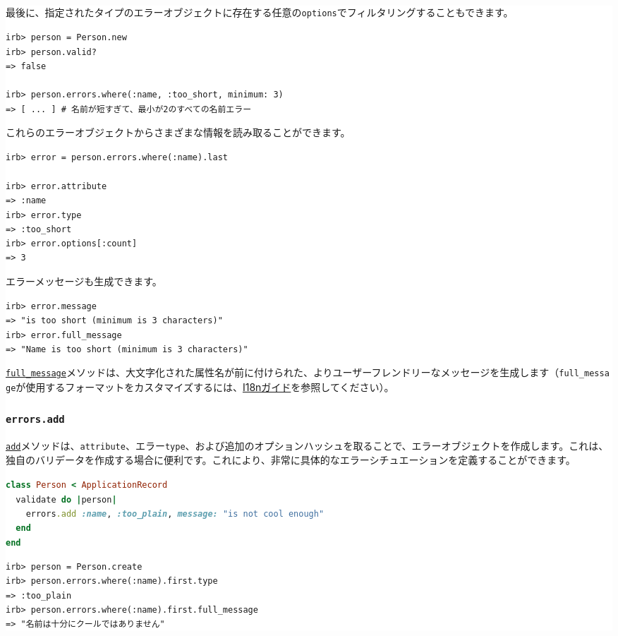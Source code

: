 最後に、指定されたタイプのエラーオブジェクトに存在する任意の`options`でフィルタリングすることもできます。

```irb
irb> person = Person.new
irb> person.valid?
=> false

irb> person.errors.where(:name, :too_short, minimum: 3)
=> [ ... ] # 名前が短すぎて、最小が2のすべての名前エラー
```

これらのエラーオブジェクトからさまざまな情報を読み取ることができます。

```irb
irb> error = person.errors.where(:name).last

irb> error.attribute
=> :name
irb> error.type
=> :too_short
irb> error.options[:count]
=> 3
```

エラーメッセージも生成できます。

```irb
irb> error.message
=> "is too short (minimum is 3 characters)"
irb> error.full_message
=> "Name is too short (minimum is 3 characters)"
```

[`full_message`][]メソッドは、大文字化された属性名が前に付けられた、よりユーザーフレンドリーなメッセージを生成します（`full_message`が使用するフォーマットをカスタマイズするには、[I18nガイド](i18n.html#active-model-methods)を参照してください）。

### `errors.add`

[`add`][]メソッドは、`attribute`、エラー`type`、および追加のオプションハッシュを取ることで、エラーオブジェクトを作成します。これは、独自のバリデータを作成する場合に便利です。これにより、非常に具体的なエラーシチュエーションを定義することができます。

```ruby
class Person < ApplicationRecord
  validate do |person|
    errors.add :name, :too_plain, message: "is not cool enough"
  end
end
```
```irb
irb> person = Person.create
irb> person.errors.where(:name).first.type
=> :too_plain
irb> person.errors.where(:name).first.full_message
=> "名前は十分にクールではありません"
```



[MySQLマニュアル]: https://dev.mysql.com/doc/refman/en/multiple-column-indexes.html
[PostgreSQLマニュアル]: https://www.postgresql.org/docs/current/static/ddl-constraints.html
[`errors`]: https://api.rubyonrails.org/classes/ActiveModel/Validations.html#method-i-errors
[`invalid?`]: https://api.rubyonrails.org/classes/ActiveModel/Validations.html#method-i-invalid-3F
[`valid?`]: https://api.rubyonrails.org/classes/ActiveRecord/Validations.html#method-i-valid-3F
[Errors#squarebrackets]: https://api.rubyonrails.org/classes/ActiveModel/Errors.html#method-i-5B-5D
[`ActiveModel::Validations::HelperMethods`]: https://api.rubyonrails.org/classes/ActiveModel/Validations/HelperMethods.html
[`Object#blank?`]: https://api.rubyonrails.org/classes/Object.html#method-i-blank-3F
[`Object#present?`]: https://api.rubyonrails.org/classes/Object.html#method-i-present-3F
[`validates_uniqueness_of`]: https://api.rubyonrails.org/classes/ActiveRecord/Validations/ClassMethods.html#method-i-validates_uniqueness_of
[`add_index`]: https://api.rubyonrails.org/classes/ActiveRecord/ConnectionAdapters/SchemaStatements.html#method-i-add_index
[`validates_associated`]: https://api.rubyonrails.org/classes/ActiveRecord/Validations/ClassMethods.html#method-i-validates_associated
[`validates_each`]: https://api.rubyonrails.org/classes/ActiveModel/Validations/ClassMethods.html#method-i-validates_each
[`validates_with`]: https://api.rubyonrails.org/classes/ActiveModel/Validations/ClassMethods.html#method-i-validates_with
[`ActiveModel::Validations`]: https://api.rubyonrails.org/classes/ActiveModel/Validations.html
[`with_options`]: https://api.rubyonrails.org/classes/Object.html#method-i-with_options
[`ActiveModel::EachValidator`]: https://api.rubyonrails.org/classes/ActiveModel/EachValidator.html
[`ActiveModel::Validator`]: https://api.rubyonrails.org/classes/ActiveModel/Validator.html
[`validate`]: https://api.rubyonrails.org/classes/ActiveModel/Validations/ClassMethods.html#method-i-validate
[`ActiveModel::Errors`]: https://api.rubyonrails.org/classes/ActiveModel/Errors.html
[`ActiveModel::Error`]: https://api.rubyonrails.org/classes/ActiveModel/Error.html
[`full_message`]: https://api.rubyonrails.org/classes/ActiveModel/Errors.html#method-i-full_message
[`where`]: https://api.rubyonrails.org/classes/ActiveModel/Errors.html#method-i-where
[`add`]: https://api.rubyonrails.org/classes/ActiveModel/Errors.html#method-i-add